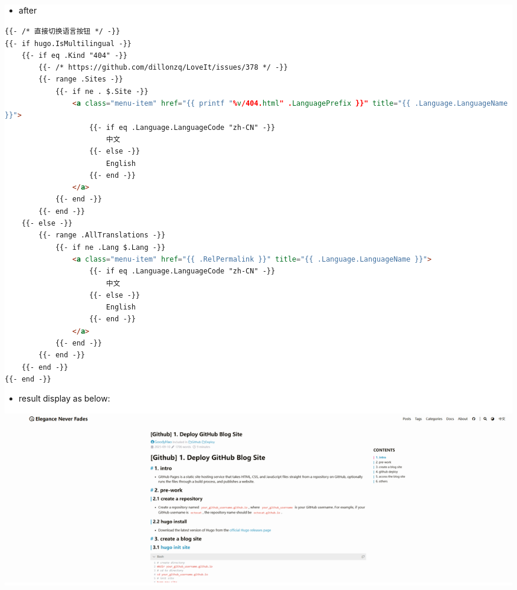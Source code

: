 - after

```html
{{- /* 直接切换语言按钮 */ -}}
{{- if hugo.IsMultilingual -}}
    {{- if eq .Kind "404" -}}
        {{- /* https://github.com/dillonzq/LoveIt/issues/378 */ -}}
        {{- range .Sites -}}
            {{- if ne . $.Site -}}
                <a class="menu-item" href="{{ printf "%v/404.html" .LanguagePrefix }}" title="{{ .Language.LanguageName }}">
                    {{- if eq .Language.LanguageCode "zh-CN" -}}
                        中文
                    {{- else -}}
                        English
                    {{- end -}}
                </a>
            {{- end -}}
        {{- end -}}
    {{- else -}}
        {{- range .AllTranslations -}}
            {{- if ne .Lang $.Lang -}}
                <a class="menu-item" href="{{ .RelPermalink }}" title="{{ .Language.LanguageName }}">
                    {{- if eq .Language.LanguageCode "zh-CN" -}}
                        中文
                    {{- else -}}
                        English
                    {{- end -}}
                </a>
            {{- end -}}
        {{- end -}}
    {{- end -}}
{{- end -}}
```

- result display as below:  

![11. github-language-switch-display.gif](/images/1.%20deploy%20github%20blog%20site.md/11.%20github-language-switch-display.gif)


